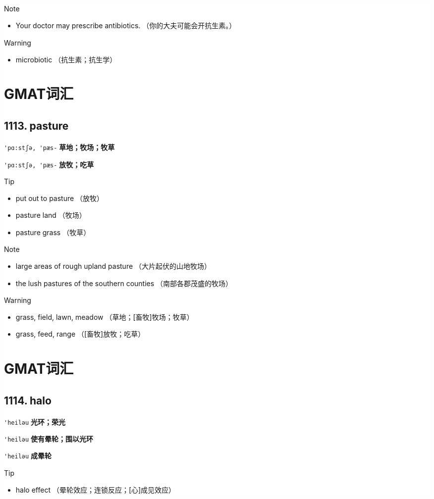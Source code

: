 > [!NOTE]
>
> - Your doctor may prescribe antibiotics. （你的大夫可能会开抗生素。）
>

> [!WARNING]
>
> - microbiotic （抗生素；抗生学）
>

# GMAT词汇

## 1113. pasture

`'pɑ:stʃə, 'pæs-`  **草地；牧场；牧草**

`'pɑ:stʃə, 'pæs-`  **放牧；吃草**

> [!TIP]
>
> - put out to pasture （放牧）
>
> - pasture land （牧场）
>
> - pasture grass （牧草）
>

> [!NOTE]
>
> - large areas of rough upland pasture （大片起伏的山地牧场）
>
> - the lush pastures of the southern counties （南部各郡茂盛的牧场）
>

> [!WARNING]
>
> - grass, field, lawn, meadow （草地；[畜牧]牧场；牧草）
>
> - grass, feed, range （[畜牧]放牧；吃草）
>

# GMAT词汇

## 1114. halo

`'heiləu`  **光环；荣光**

`'heiləu`  **使有晕轮；围以光环**

`'heiləu`  **成晕轮**

> [!TIP]
>
> - halo effect （晕轮效应；连锁反应；[心]成见效应）
>
